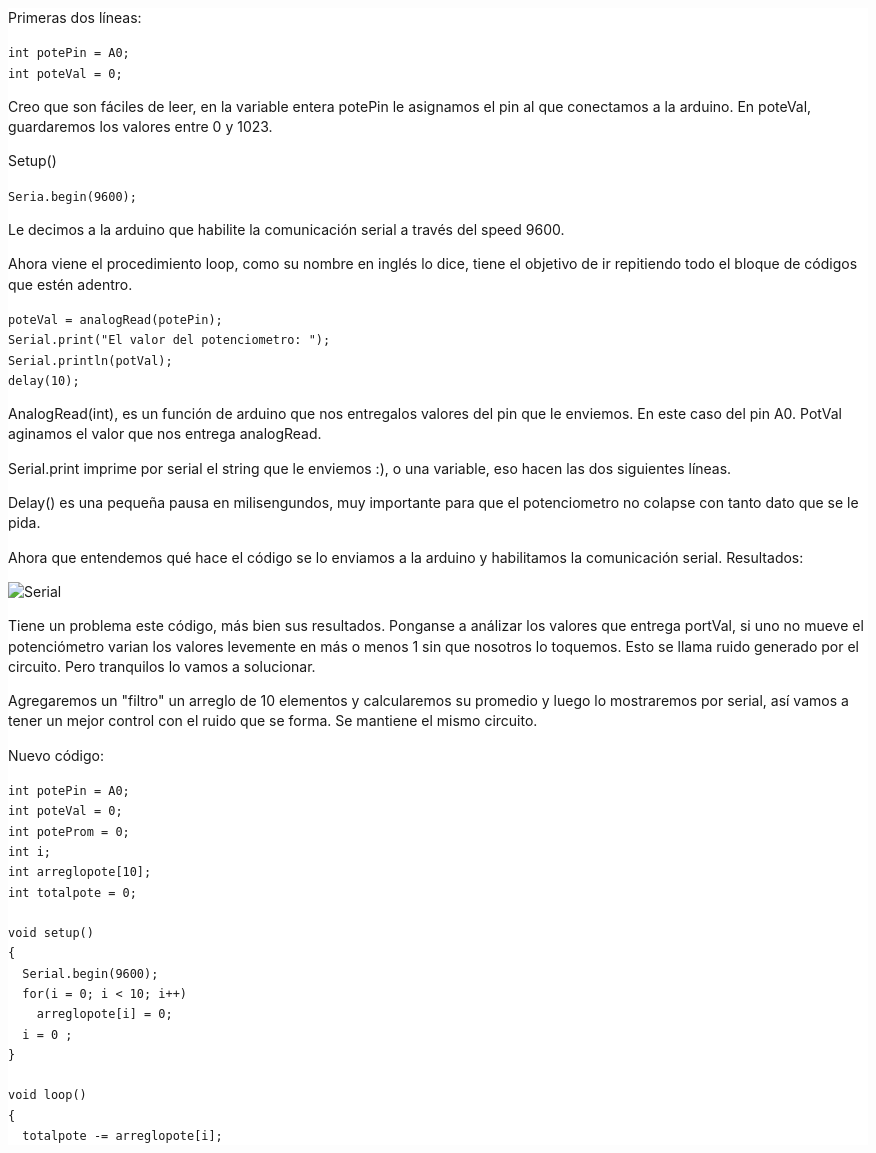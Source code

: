 Primeras dos líneas:

~~~{cpp}
int potePin = A0;
int poteVal = 0;
~~~

Creo que son fáciles de leer, en la variable entera potePin le asignamos el pin al que conectamos a la arduino. En poteVal, guardaremos los valores entre 0 y 1023.

Setup()

~~~{cpp}
Seria.begin(9600);
~~~

Le decimos a la arduino que habilite la comunicación serial a través del speed 9600.

Ahora viene el procedimiento loop, como su nombre en inglés lo dice, tiene el objetivo de ir repitiendo todo el bloque de códigos que estén adentro.

~~~{cpp}
poteVal = analogRead(potePin);
Serial.print("El valor del potenciometro: ");
Serial.println(potVal);
delay(10);
~~~

AnalogRead(int), es un función de arduino que nos entregalos valores del pin que le enviemos. En este caso del pin A0. PotVal aginamos el valor que nos entrega analogRead.

Serial.print imprime por serial el string que le enviemos :), o una variable, eso hacen las dos siguientes líneas.

Delay() es una pequeña pausa en milisengundos, muy importante para que el potenciometro no colapse con tanto dato que se le pida.

Ahora que entendemos qué hace el código se lo enviamos a la arduino y habilitamos la comunicación serial. Resultados: 

![Serial](http://alumnos.informatica.utem.cl/~srocha/imagenes/PotenciometroServo/resultadosPote.jpg "Resultados Potenciometro")

Tiene un problema este código, más bien sus resultados. Ponganse a análizar los valores que entrega portVal, si uno no mueve el potenciómetro varian los valores levemente en más o menos 1 sin que nosotros lo toquemos. Esto se llama ruido generado por el circuito. Pero tranquilos lo vamos a solucionar.

Agregaremos un "filtro" un arreglo de 10 elementos y calcularemos su promedio y luego lo mostraremos por serial, así vamos a tener un mejor control con el ruido que se forma. Se mantiene el mismo circuito.

Nuevo código:

~~~{cpp}
int potePin = A0;
int poteVal = 0;
int poteProm = 0;
int i;
int arreglopote[10];
int totalpote = 0;

void setup()
{
  Serial.begin(9600);
  for(i = 0; i < 10; i++)
    arreglopote[i] = 0;
  i = 0 ;
}

void loop()
{
  totalpote -= arreglopote[i];
~~~